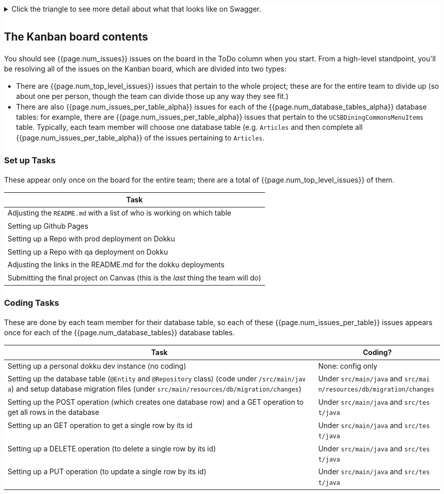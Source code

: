 
<details markdown="1"><summary>
Click the triangle to see more detail about what that looks like on Swagger.
</summary></details>

## The Kanban board contents

You should see {{page.num_issues}} issues on the board in the ToDo column when you start.  From a high-level standpoint, you'll be resolving all of the issues on the Kanban board, which are divided into two types:

* There are {{page.num_top_level_issues}} issues that pertain to the whole project; these are for the entire team to divide up (so about one per person, though the team can divide those up any way they see fit.)
* There are also {{page.num_issues_per_table_alpha}} issues for each of the {{page.num_database_tables_alpha}} database tables: for example, there are {{page.num_issues_per_table_alpha}}  issues that pertain to the `UCSBDiningCommonsMenuItems` table.   Typically, each team member will choose one database table (e.g. `Articles` and then complete  all {{page.num_issues_per_table_alpha}} of the issues pertaining to `Articles`.

### Set up Tasks

These appear only once on the board for the entire team; there are a total of {{page.num_top_level_issues}} of them.

| Task |
|------|
| Adjusting the `README.md` with a list of who is working on which table |
| Setting up Github Pages |
| Setting up a Repo with prod deployment on Dokku |
| Setting up a Repo with qa deployment on Dokku |
| Adjusting the links in the README.md for the dokku deployments |
| Submitting the final project on Canvas (this is the *last* thing the team will do) |

### Coding Tasks

These are done by each team member for their database table, so each of these {{page.num_issues_per_table}} issues appears
once for each of the {{page.num_database_tables}} database tables.

| Task | Coding? |
|------|--------|
| Setting up a personal dokku dev instance (no coding) | None: config only |
| Setting up the database table (`@Entity` and `@Repository` class) (code under `/src/main/java`) and setup database migration files (under `src/main/resources/db/migration/changes`)| Under `src/main/java` and `src/main/resources/db/migration/changes`|
| Setting up the POST operation (which creates one database row) and a GET operation to get all rows in the database |  Under `src/main/java` and `src/test/java` |
| Setting up an GET operation to get a single row by its id |  Under `src/main/java` and `src/test/java` |
| Setting up a DELETE operation (to delete a single row by its id) |  Under `src/main/java` and `src/test/java` |
| Setting up a PUT operation (to update a single row by its id) |  Under `src/main/java` and `src/test/java` |
